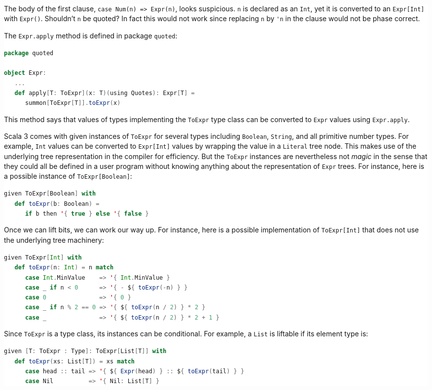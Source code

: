 The body of the first clause, `case Num(n) => Expr(n)`, looks suspicious. `n`
is declared as an `Int`, yet it is converted to an `Expr[Int]` with `Expr()`.
Shouldn’t `n` be quoted? In fact this would not
work since replacing `n` by `'n` in the clause would not be phase
correct.

The `Expr.apply` method is defined in package `quoted`:

```scala
package quoted

object Expr:
   ...
   def apply[T: ToExpr](x: T)(using Quotes): Expr[T] =
      summon[ToExpr[T]].toExpr(x)
```

This method says that values of types implementing the `ToExpr` type class can be
converted to `Expr` values using `Expr.apply`.

Scala 3 comes with given instances of `ToExpr` for
several types including `Boolean`, `String`, and all primitive number
types. For example, `Int` values can be converted to `Expr[Int]`
values by wrapping the value in a `Literal` tree node. This makes use
of the underlying tree representation in the compiler for
efficiency. But the `ToExpr` instances are nevertheless not _magic_
in the sense that they could all be defined in a user program without
knowing anything about the representation of `Expr` trees. For
instance, here is a possible instance of `ToExpr[Boolean]`:

```scala
given ToExpr[Boolean] with
   def toExpr(b: Boolean) =
      if b then '{ true } else '{ false }
```

Once we can lift bits, we can work our way up. For instance, here is a
possible implementation of `ToExpr[Int]` that does not use the underlying
tree machinery:

```scala
given ToExpr[Int] with
   def toExpr(n: Int) = n match
      case Int.MinValue    => '{ Int.MinValue }
      case _ if n < 0      => '{ - ${ toExpr(-n) } }
      case 0               => '{ 0 }
      case _ if n % 2 == 0 => '{ ${ toExpr(n / 2) } * 2 }
      case _               => '{ ${ toExpr(n / 2) } * 2 + 1 }
```

Since `ToExpr` is a type class, its instances can be conditional. For example,
a `List` is liftable if its element type is:

```scala
given [T: ToExpr : Type]: ToExpr[List[T]] with
   def toExpr(xs: List[T]) = xs match
      case head :: tail => '{ ${ Expr(head) } :: ${ toExpr(tail) } }
      case Nil          => '{ Nil: List[T] }
```
